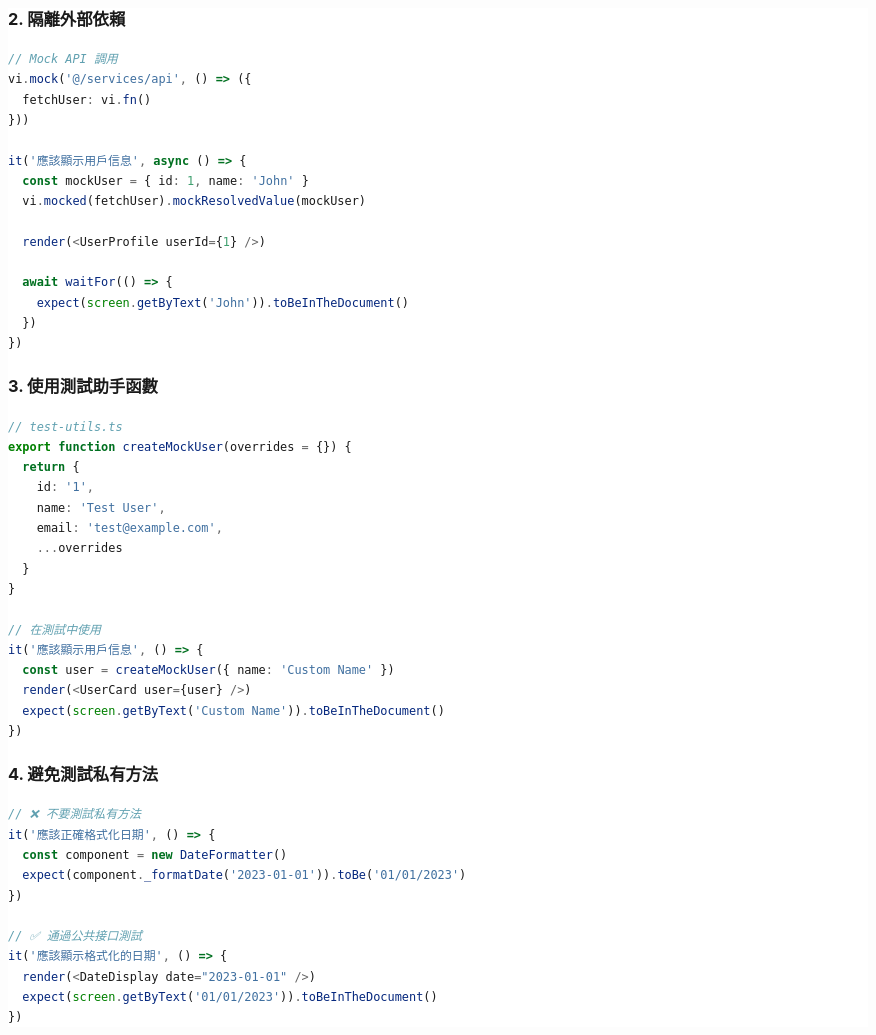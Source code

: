 ### 2. 隔離外部依賴

```typescript
// Mock API 調用
vi.mock('@/services/api', () => ({
  fetchUser: vi.fn()
}))

it('應該顯示用戶信息', async () => {
  const mockUser = { id: 1, name: 'John' }
  vi.mocked(fetchUser).mockResolvedValue(mockUser)
  
  render(<UserProfile userId={1} />)
  
  await waitFor(() => {
    expect(screen.getByText('John')).toBeInTheDocument()
  })
})
```

### 3. 使用測試助手函數

```typescript
// test-utils.ts
export function createMockUser(overrides = {}) {
  return {
    id: '1',
    name: 'Test User',
    email: 'test@example.com',
    ...overrides
  }
}

// 在測試中使用
it('應該顯示用戶信息', () => {
  const user = createMockUser({ name: 'Custom Name' })
  render(<UserCard user={user} />)
  expect(screen.getByText('Custom Name')).toBeInTheDocument()
})
```

### 4. 避免測試私有方法

```typescript
// ❌ 不要測試私有方法
it('應該正確格式化日期', () => {
  const component = new DateFormatter()
  expect(component._formatDate('2023-01-01')).toBe('01/01/2023')
})

// ✅ 通過公共接口測試
it('應該顯示格式化的日期', () => {
  render(<DateDisplay date="2023-01-01" />)
  expect(screen.getByText('01/01/2023')).toBeInTheDocument()
})
```
